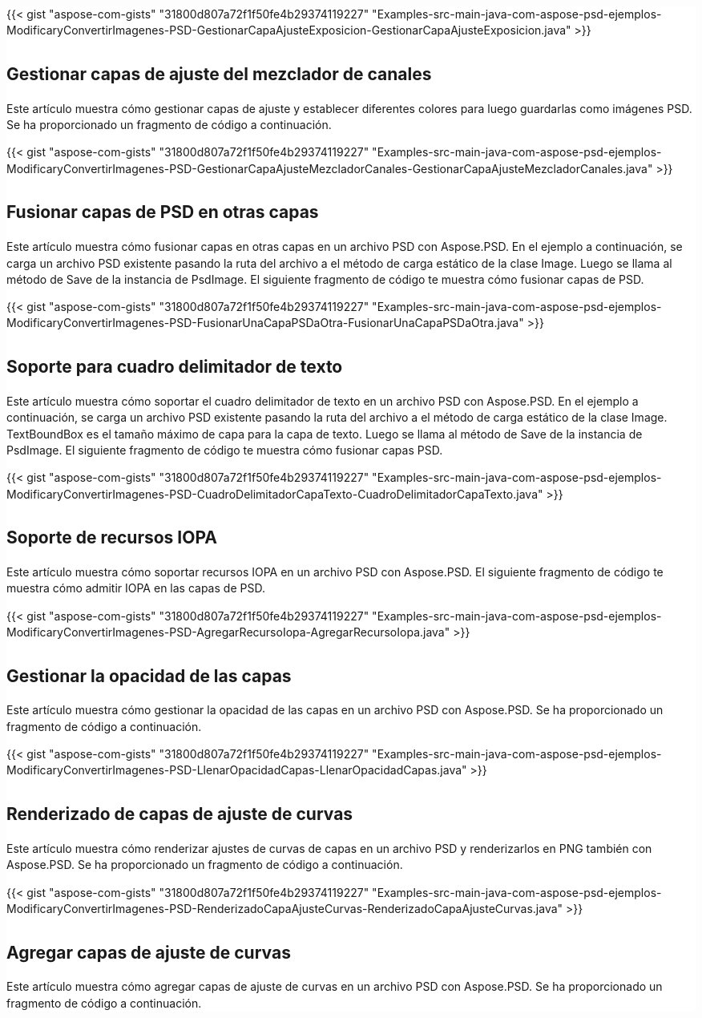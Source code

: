 {{< gist "aspose-com-gists" "31800d807a72f1f50fe4b29374119227" "Examples-src-main-java-com-aspose-psd-ejemplos-ModificaryConvertirImagenes-PSD-GestionarCapaAjusteExposicion-GestionarCapaAjusteExposicion.java" >}}
## **Gestionar capas de ajuste del mezclador de canales**
Este artículo muestra cómo gestionar capas de ajuste y establecer diferentes colores para luego guardarlas como imágenes PSD. Se ha proporcionado un fragmento de código a continuación.

{{< gist "aspose-com-gists" "31800d807a72f1f50fe4b29374119227" "Examples-src-main-java-com-aspose-psd-ejemplos-ModificaryConvertirImagenes-PSD-GestionarCapaAjusteMezcladorCanales-GestionarCapaAjusteMezcladorCanales.java" >}}
## **Fusionar capas de PSD en otras capas**
Este artículo muestra cómo fusionar capas en otras capas en un archivo PSD con Aspose.PSD. En el ejemplo a continuación, se carga un archivo PSD existente pasando la ruta del archivo a el método de carga estático de la clase Image. Luego se llama al método de Save de la instancia de PsdImage. El siguiente fragmento de código te muestra cómo fusionar capas de PSD.

{{< gist "aspose-com-gists" "31800d807a72f1f50fe4b29374119227" "Examples-src-main-java-com-aspose-psd-ejemplos-ModificaryConvertirImagenes-PSD-FusionarUnaCapaPSDaOtra-FusionarUnaCapaPSDaOtra.java" >}}
## **Soporte para cuadro delimitador de texto**
Este artículo muestra cómo soportar el cuadro delimitador de texto en un archivo PSD con Aspose.PSD. En el ejemplo a continuación, se carga un archivo PSD existente pasando la ruta del archivo a el método de carga estático de la clase Image. TextBoundBox es el tamaño máximo de capa para la capa de texto. Luego se llama al método de Save de la instancia de PsdImage. El siguiente fragmento de código te muestra cómo fusionar capas PSD.

{{< gist "aspose-com-gists" "31800d807a72f1f50fe4b29374119227" "Examples-src-main-java-com-aspose-psd-ejemplos-ModificaryConvertirImagenes-PSD-CuadroDelimitadorCapaTexto-CuadroDelimitadorCapaTexto.java" >}}
## **Soporte de recursos IOPA**
Este artículo muestra cómo soportar recursos IOPA en un archivo PSD con Aspose.PSD. El siguiente fragmento de código te muestra cómo admitir IOPA en las capas de PSD.

{{< gist "aspose-com-gists" "31800d807a72f1f50fe4b29374119227" "Examples-src-main-java-com-aspose-psd-ejemplos-ModificaryConvertirImagenes-PSD-AgregarRecursoIopa-AgregarRecursoIopa.java" >}}
## **Gestionar la opacidad de las capas**
Este artículo muestra cómo gestionar la opacidad de las capas en un archivo PSD con Aspose.PSD. Se ha proporcionado un fragmento de código a continuación.

{{< gist "aspose-com-gists" "31800d807a72f1f50fe4b29374119227" "Examples-src-main-java-com-aspose-psd-ejemplos-ModificaryConvertirImagenes-PSD-LlenarOpacidadCapas-LlenarOpacidadCapas.java" >}}
## **Renderizado de capas de ajuste de curvas**
Este artículo muestra cómo renderizar ajustes de curvas de capas en un archivo PSD y renderizarlos en PNG también con Aspose.PSD. Se ha proporcionado un fragmento de código a continuación.

{{< gist "aspose-com-gists" "31800d807a72f1f50fe4b29374119227" "Examples-src-main-java-com-aspose-psd-ejemplos-ModificaryConvertirImagenes-PSD-RenderizadoCapaAjusteCurvas-RenderizadoCapaAjusteCurvas.java" >}}
## **Agregar capas de ajuste de curvas**
Este artículo muestra cómo agregar capas de ajuste de curvas en un archivo PSD con Aspose.PSD. Se ha proporcionado un fragmento de código a continuación.
